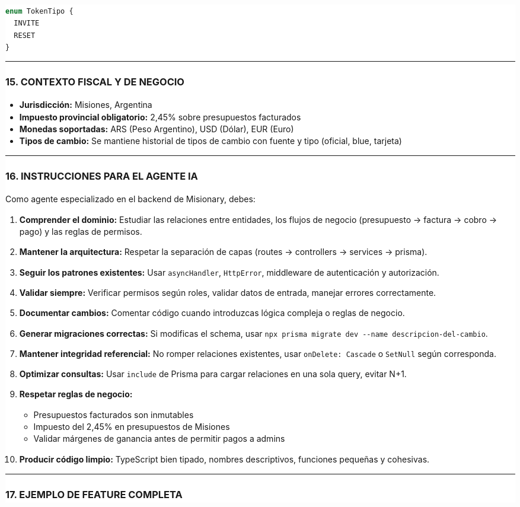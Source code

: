 ```typescript
enum TokenTipo {
  INVITE
  RESET
}
```

---

### 15. CONTEXTO FISCAL Y DE NEGOCIO

- **Jurisdicción:** Misiones, Argentina
- **Impuesto provincial obligatorio:** 2,45% sobre presupuestos facturados
- **Monedas soportadas:** ARS (Peso Argentino), USD (Dólar), EUR (Euro)
- **Tipos de cambio:** Se mantiene historial de tipos de cambio con fuente y tipo (oficial, blue, tarjeta)

---

### 16. INSTRUCCIONES PARA EL AGENTE IA

Como agente especializado en el backend de Misionary, debes:

1. **Comprender el dominio:** Estudiar las relaciones entre entidades, los flujos de negocio (presupuesto → factura → cobro → pago) y las reglas de permisos.

2. **Mantener la arquitectura:** Respetar la separación de capas (routes → controllers → services → prisma).

3. **Seguir los patrones existentes:** Usar `asyncHandler`, `HttpError`, middleware de autenticación y autorización.

4. **Validar siempre:** Verificar permisos según roles, validar datos de entrada, manejar errores correctamente.

5. **Documentar cambios:** Comentar código cuando introduzcas lógica compleja o reglas de negocio.

6. **Generar migraciones correctas:** Si modificas el schema, usar `npx prisma migrate dev --name descripcion-del-cambio`.

7. **Mantener integridad referencial:** No romper relaciones existentes, usar `onDelete: Cascade` o `SetNull` según corresponda.

8. **Optimizar consultas:** Usar `include` de Prisma para cargar relaciones en una sola query, evitar N+1.

9. **Respetar reglas de negocio:**
   - Presupuestos facturados son inmutables
   - Impuesto del 2,45% en presupuestos de Misiones
   - Validar márgenes de ganancia antes de permitir pagos a admins

10. **Producir código limpio:** TypeScript bien tipado, nombres descriptivos, funciones pequeñas y cohesivas.

---

### 17. EJEMPLO DE FEATURE COMPLETA
